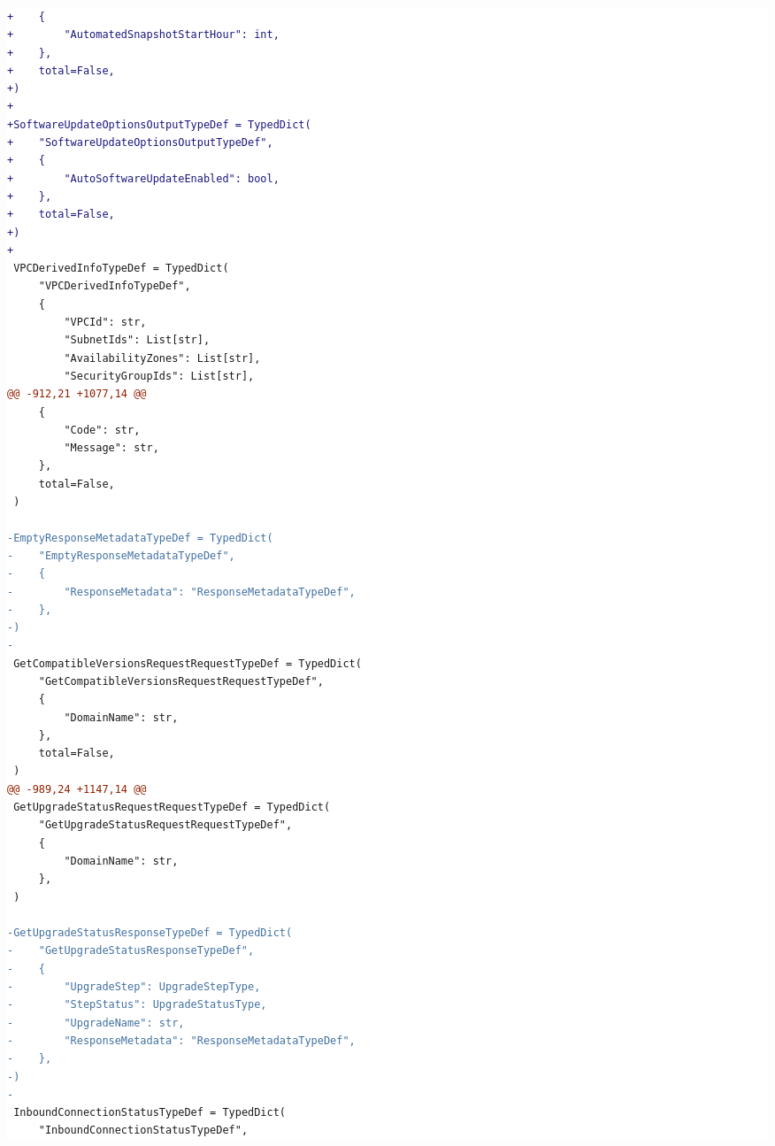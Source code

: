 ```diff
+    {
+        "AutomatedSnapshotStartHour": int,
+    },
+    total=False,
+)
+
+SoftwareUpdateOptionsOutputTypeDef = TypedDict(
+    "SoftwareUpdateOptionsOutputTypeDef",
+    {
+        "AutoSoftwareUpdateEnabled": bool,
+    },
+    total=False,
+)
+
 VPCDerivedInfoTypeDef = TypedDict(
     "VPCDerivedInfoTypeDef",
     {
         "VPCId": str,
         "SubnetIds": List[str],
         "AvailabilityZones": List[str],
         "SecurityGroupIds": List[str],
@@ -912,21 +1077,14 @@
     {
         "Code": str,
         "Message": str,
     },
     total=False,
 )
 
-EmptyResponseMetadataTypeDef = TypedDict(
-    "EmptyResponseMetadataTypeDef",
-    {
-        "ResponseMetadata": "ResponseMetadataTypeDef",
-    },
-)
-
 GetCompatibleVersionsRequestRequestTypeDef = TypedDict(
     "GetCompatibleVersionsRequestRequestTypeDef",
     {
         "DomainName": str,
     },
     total=False,
 )
@@ -989,24 +1147,14 @@
 GetUpgradeStatusRequestRequestTypeDef = TypedDict(
     "GetUpgradeStatusRequestRequestTypeDef",
     {
         "DomainName": str,
     },
 )
 
-GetUpgradeStatusResponseTypeDef = TypedDict(
-    "GetUpgradeStatusResponseTypeDef",
-    {
-        "UpgradeStep": UpgradeStepType,
-        "StepStatus": UpgradeStatusType,
-        "UpgradeName": str,
-        "ResponseMetadata": "ResponseMetadataTypeDef",
-    },
-)
-
 InboundConnectionStatusTypeDef = TypedDict(
     "InboundConnectionStatusTypeDef",
```